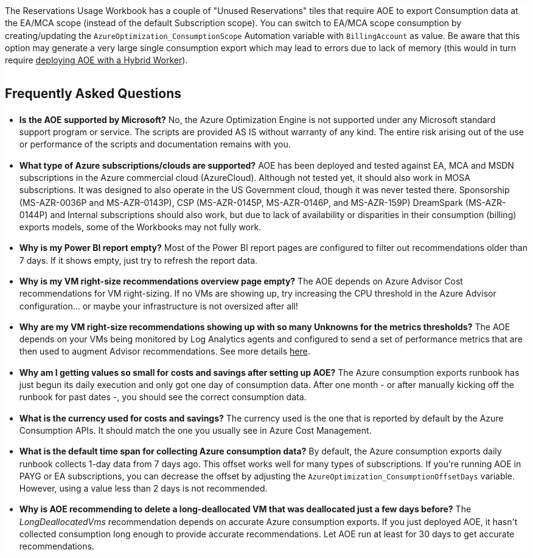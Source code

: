 The Reservations Usage Workbook has a couple of "Unused Reservations" tiles that require AOE to export Consumption data at the EA/MCA scope (instead of the default Subscription scope). You can switch to EA/MCA scope consumption by creating/updating the `AzureOptimization_ConsumptionScope` Automation variable with `BillingAccount` as value. Be aware that this option may generate a very large single consumption export which may lead to errors due to lack of memory (this would in turn require [deploying AOE with a Hybrid Worker](#changing-the-runbooks-execution-context-to-hybrid-worker)).

## <a id="faq"></a>Frequently Asked Questions ##

* **Is the AOE supported by Microsoft?** No, the Azure Optimization Engine is not supported under any Microsoft standard support program or service. The scripts are provided AS IS without warranty of any kind. The entire risk arising out of the use or performance of the scripts and documentation remains with you.

* **What type of Azure subscriptions/clouds are supported?** AOE has been deployed and tested against EA, MCA and MSDN subscriptions in the Azure commercial cloud (AzureCloud). Although not tested yet, it should also work in MOSA subscriptions. It was designed to also operate in the US Government cloud, though it was never tested there. Sponsorship (MS-AZR-0036P and MS-AZR-0143P), CSP (MS-AZR-0145P, MS-AZR-0146P, and MS-AZR-159P) DreamSpark (MS-AZR-0144P) and Internal subscriptions should also work, but due to lack of availability or disparities in their consumption (billing) exports models, some of the Workbooks may not fully work.

* **Why is my Power BI report empty?** Most of the Power BI report pages are configured to filter out recommendations older than 7 days. If it shows empty, just try to refresh the report data.

* **Why is my VM right-size recommendations overview page empty?** The AOE depends on Azure Advisor Cost recommendations for VM right-sizing. If no VMs are showing up, try increasing the CPU threshold in the Azure Advisor configuration... or maybe your infrastructure is not oversized after all!

* **Why are my VM right-size recommendations showing up with so many Unknowns for the metrics thresholds?** The AOE depends on your VMs being monitored by Log Analytics agents and configured to send a set of performance metrics that are then used to augment Advisor recommendations. See more details [here](https://techcommunity.microsoft.com/t5/core-infrastructure-and-security/augmenting-azure-advisor-cost-recommendations-for-automated/ba-p/1457687).

* **Why am I getting values so small for costs and savings after setting up AOE?** The Azure consumption exports runbook has just begun its daily execution and only got one day of consumption data. After one month - or after manually kicking off the runbook for past dates -, you should see the correct consumption data.

* **What is the currency used for costs and savings?** The currency used is the one that is reported by default by the Azure Consumption APIs. It should match the one you usually see in Azure Cost Management.

* **What is the default time span for collecting Azure consumption data?** By default, the Azure consumption exports daily runbook collects 1-day data from 7 days ago. This offset works well for many types of subscriptions. If you're running AOE in PAYG or EA subscriptions, you can decrease the offset by adjusting the `AzureOptimization_ConsumptionOffsetDays` variable. However, using a value less than 2 days is not recommended.

* **Why is AOE recommending to delete a long-deallocated VM that was deallocated just a few days before?** The _LongDeallocatedVms_ recommendation depends on accurate Azure consumption exports. If you just deployed AOE, it hasn't collected consumption long enough to provide accurate recommendations. Let AOE run at least for 30 days to get accurate recommendations.
